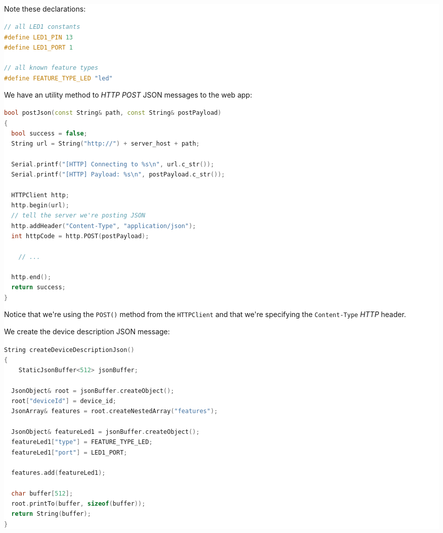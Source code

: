 Note these declarations:
```cpp
// all LED1 constants
#define LED1_PIN 13
#define LED1_PORT 1

// all known feature types
#define FEATURE_TYPE_LED "led"
```

We have an utility method to *HTTP POST* JSON messages to the web app:
```cpp
bool postJson(const String& path, const String& postPayload)
{
  bool success = false;
  String url = String("http://") + server_host + path;

  Serial.printf("[HTTP] Connecting to %s\n", url.c_str());
  Serial.printf("[HTTP] Payload: %s\n", postPayload.c_str());

  HTTPClient http;
  http.begin(url);
  // tell the server we're posting JSON
  http.addHeader("Content-Type", "application/json");
  int httpCode = http.POST(postPayload);

	// ...

  http.end();
  return success;
}
```
Notice that we're using the `POST()` method from the `HTTPClient` and that we're specifying the `Content-Type` *HTTP* header.

We create the device description JSON message:
```cpp
String createDeviceDescriptionJson()
{
	StaticJsonBuffer<512> jsonBuffer;

  JsonObject& root = jsonBuffer.createObject();
  root["deviceId"] = device_id;
  JsonArray& features = root.createNestedArray("features");

  JsonObject& featureLed1 = jsonBuffer.createObject();
  featureLed1["type"] = FEATURE_TYPE_LED;
  featureLed1["port"] = LED1_PORT;

  features.add(featureLed1);

  char buffer[512];
  root.printTo(buffer, sizeof(buffer));
  return String(buffer);
}
```
